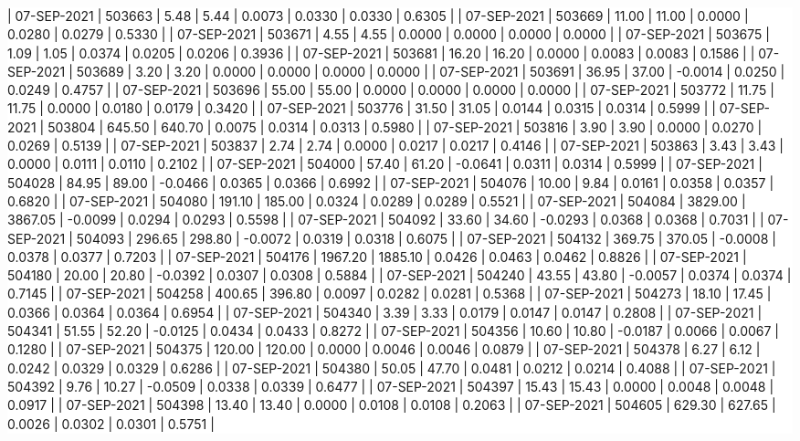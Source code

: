 | 07-SEP-2021 | 503663 | 5.48 | 5.44 | 0.0073 | 0.0330 | 0.0330 | 0.6305 |
| 07-SEP-2021 | 503669 | 11.00 | 11.00 | 0.0000 | 0.0280 | 0.0279 | 0.5330 |
| 07-SEP-2021 | 503671 | 4.55 | 4.55 | 0.0000 | 0.0000 | 0.0000 | 0.0000 |
| 07-SEP-2021 | 503675 | 1.09 | 1.05 | 0.0374 | 0.0205 | 0.0206 | 0.3936 |
| 07-SEP-2021 | 503681 | 16.20 | 16.20 | 0.0000 | 0.0083 | 0.0083 | 0.1586 |
| 07-SEP-2021 | 503689 | 3.20 | 3.20 | 0.0000 | 0.0000 | 0.0000 | 0.0000 |
| 07-SEP-2021 | 503691 | 36.95 | 37.00 | -0.0014 | 0.0250 | 0.0249 | 0.4757 |
| 07-SEP-2021 | 503696 | 55.00 | 55.00 | 0.0000 | 0.0000 | 0.0000 | 0.0000 |
| 07-SEP-2021 | 503772 | 11.75 | 11.75 | 0.0000 | 0.0180 | 0.0179 | 0.3420 |
| 07-SEP-2021 | 503776 | 31.50 | 31.05 | 0.0144 | 0.0315 | 0.0314 | 0.5999 |
| 07-SEP-2021 | 503804 | 645.50 | 640.70 | 0.0075 | 0.0314 | 0.0313 | 0.5980 |
| 07-SEP-2021 | 503816 | 3.90 | 3.90 | 0.0000 | 0.0270 | 0.0269 | 0.5139 |
| 07-SEP-2021 | 503837 | 2.74 | 2.74 | 0.0000 | 0.0217 | 0.0217 | 0.4146 |
| 07-SEP-2021 | 503863 | 3.43 | 3.43 | 0.0000 | 0.0111 | 0.0110 | 0.2102 |
| 07-SEP-2021 | 504000 | 57.40 | 61.20 | -0.0641 | 0.0311 | 0.0314 | 0.5999 |
| 07-SEP-2021 | 504028 | 84.95 | 89.00 | -0.0466 | 0.0365 | 0.0366 | 0.6992 |
| 07-SEP-2021 | 504076 | 10.00 | 9.84 | 0.0161 | 0.0358 | 0.0357 | 0.6820 |
| 07-SEP-2021 | 504080 | 191.10 | 185.00 | 0.0324 | 0.0289 | 0.0289 | 0.5521 |
| 07-SEP-2021 | 504084 | 3829.00 | 3867.05 | -0.0099 | 0.0294 | 0.0293 | 0.5598 |
| 07-SEP-2021 | 504092 | 33.60 | 34.60 | -0.0293 | 0.0368 | 0.0368 | 0.7031 |
| 07-SEP-2021 | 504093 | 296.65 | 298.80 | -0.0072 | 0.0319 | 0.0318 | 0.6075 |
| 07-SEP-2021 | 504132 | 369.75 | 370.05 | -0.0008 | 0.0378 | 0.0377 | 0.7203 |
| 07-SEP-2021 | 504176 | 1967.20 | 1885.10 | 0.0426 | 0.0463 | 0.0462 | 0.8826 |
| 07-SEP-2021 | 504180 | 20.00 | 20.80 | -0.0392 | 0.0307 | 0.0308 | 0.5884 |
| 07-SEP-2021 | 504240 | 43.55 | 43.80 | -0.0057 | 0.0374 | 0.0374 | 0.7145 |
| 07-SEP-2021 | 504258 | 400.65 | 396.80 | 0.0097 | 0.0282 | 0.0281 | 0.5368 |
| 07-SEP-2021 | 504273 | 18.10 | 17.45 | 0.0366 | 0.0364 | 0.0364 | 0.6954 |
| 07-SEP-2021 | 504340 | 3.39 | 3.33 | 0.0179 | 0.0147 | 0.0147 | 0.2808 |
| 07-SEP-2021 | 504341 | 51.55 | 52.20 | -0.0125 | 0.0434 | 0.0433 | 0.8272 |
| 07-SEP-2021 | 504356 | 10.60 | 10.80 | -0.0187 | 0.0066 | 0.0067 | 0.1280 |
| 07-SEP-2021 | 504375 | 120.00 | 120.00 | 0.0000 | 0.0046 | 0.0046 | 0.0879 |
| 07-SEP-2021 | 504378 | 6.27 | 6.12 | 0.0242 | 0.0329 | 0.0329 | 0.6286 |
| 07-SEP-2021 | 504380 | 50.05 | 47.70 | 0.0481 | 0.0212 | 0.0214 | 0.4088 |
| 07-SEP-2021 | 504392 | 9.76 | 10.27 | -0.0509 | 0.0338 | 0.0339 | 0.6477 |
| 07-SEP-2021 | 504397 | 15.43 | 15.43 | 0.0000 | 0.0048 | 0.0048 | 0.0917 |
| 07-SEP-2021 | 504398 | 13.40 | 13.40 | 0.0000 | 0.0108 | 0.0108 | 0.2063 |
| 07-SEP-2021 | 504605 | 629.30 | 627.65 | 0.0026 | 0.0302 | 0.0301 | 0.5751 |